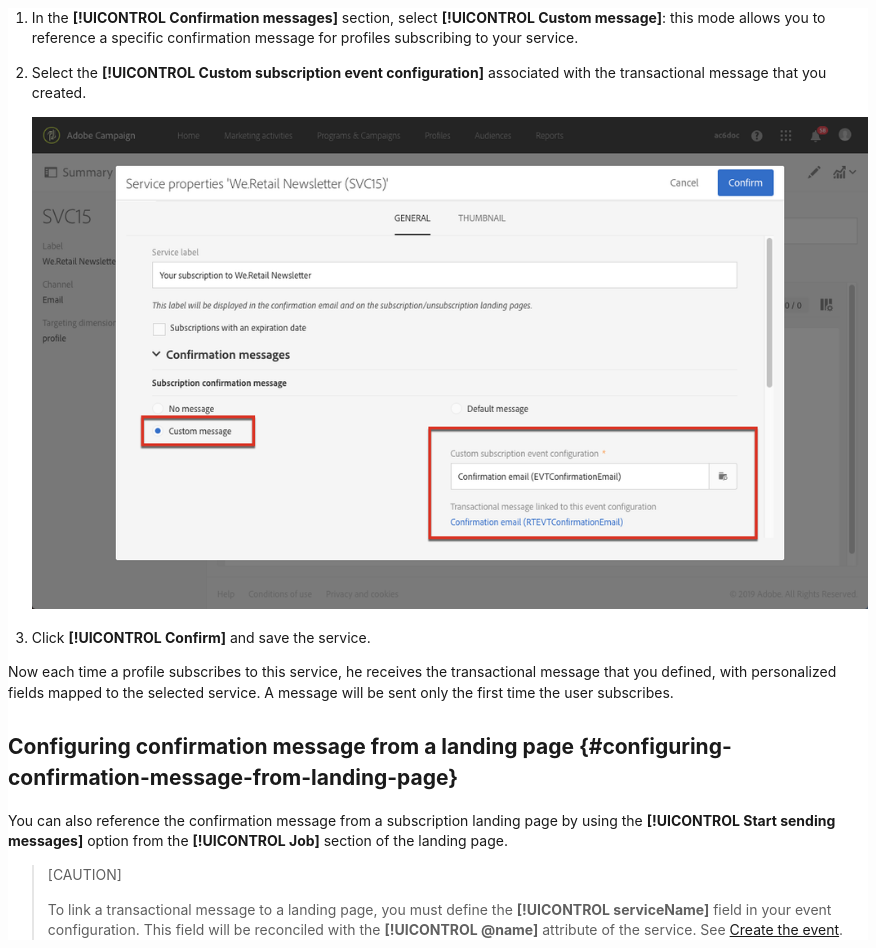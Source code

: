 1. In the **[!UICONTROL Confirmation messages]** section, select **[!UICONTROL Custom message]**: this mode allows you to reference a specific confirmation message for profiles subscribing to your service.
1. Select the **[!UICONTROL Custom subscription event configuration]** associated with the transactional message that you created.

    ![](assets/confirmation_service-confirmation-message.png)

1. Click **[!UICONTROL Confirm]** and save the service.




Now each time a profile subscribes to this service, he receives the transactional message that you defined, with personalized fields mapped to the selected service. A message will be sent only the first time the user subscribes.


## Configuring confirmation message from a landing page {#configuring-confirmation-message-from-landing-page}

You can also reference the confirmation message from a subscription landing page by using the **[!UICONTROL Start sending messages]** option from the **[!UICONTROL Job]** section of the landing page.

>[CAUTION]
>
>To link a transactional message to a landing page, you must define the **[!UICONTROL serviceName]** field in your event configuration. This field will be reconciled with the **[!UICONTROL @name]** attribute of the service. See [Create the event](../../audiences/using/confirming-subscription-to-a-service.md#create-the-event-2).
